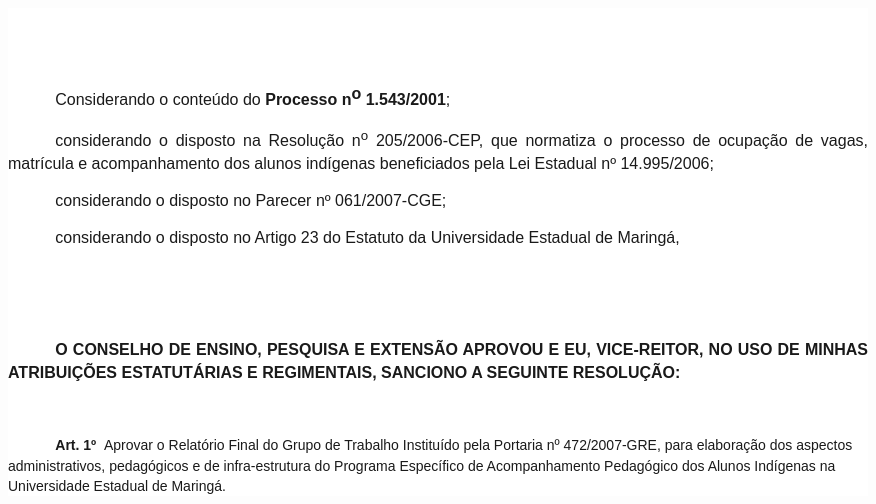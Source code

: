 <p class=MsoNormal style='text-align:justify;text-indent:35.45pt'><span
style='font-size:12.0pt;mso-bidi-font-size:10.0pt;font-family:Arial;mso-bidi-font-family:
"Times New Roman"'><o:p>&nbsp;</o:p></span></p>

<p class=MsoNormal style='text-align:justify;text-indent:35.45pt'><span
style='font-size:12.0pt;mso-bidi-font-size:10.0pt;font-family:Arial;mso-bidi-font-family:
"Times New Roman"'><o:p>&nbsp;</o:p></span></p>

<p class=MsoNormal style='text-align:justify;text-indent:35.45pt'><span
style='font-size:12.0pt;mso-bidi-font-size:10.0pt;font-family:Arial;mso-bidi-font-family:
"Times New Roman"'>Considerando o conteúdo do <b style='mso-bidi-font-weight:
normal'>Processo n</b></span><b style='mso-bidi-font-weight:normal'><sup><span
style='font-size:12.0pt;font-family:Arial;mso-bidi-font-family:"Times New Roman"'>o</span></sup></b><b
style='mso-bidi-font-weight:normal'><span style='font-size:12.0pt;font-family:
Arial;mso-bidi-font-family:"Times New Roman"'> 1.543/2001</span></b><span
style='font-size:12.0pt;font-family:Arial;mso-bidi-font-family:"Times New Roman"'>;<o:p></o:p></span></p>

<p class=MsoNormal style='text-align:justify;text-indent:35.45pt'><span
style='font-size:12.0pt;mso-bidi-font-size:10.0pt;font-family:Arial;mso-bidi-font-family:
"Times New Roman"'>considerando o disposto na Resolução n<sup>o</sup> 205/2006-CEP,
que normatiza o processo de ocupação de vagas, matrícula e acompanhamento dos
alunos indígenas beneficiados pela Lei Estadual nº 14.995/2006;<o:p></o:p></span></p>

<p class=MsoNormal style='text-align:justify;text-indent:35.45pt'><span
style='font-size:12.0pt;mso-bidi-font-size:10.0pt;font-family:Arial;mso-bidi-font-family:
"Times New Roman"'>considerando o disposto no Parecer nº 061/2007-CGE;<o:p></o:p></span></p>

<p class=MsoNormal style='text-align:justify;text-indent:35.45pt'><span
style='font-size:12.0pt;mso-bidi-font-size:10.0pt;font-family:Arial;mso-bidi-font-family:
"Times New Roman"'>considerando o disposto no Artigo 23 do Estatuto da
Universidade Estadual de Maringá,<o:p></o:p></span></p>

<p class=MsoNormal style='text-align:justify'><span style='font-size:12.0pt;
mso-bidi-font-size:10.0pt;font-family:Arial'><o:p>&nbsp;</o:p></span></p>

<p class=MsoNormal style='text-align:justify'><span style='font-size:12.0pt;
mso-bidi-font-size:10.0pt;font-family:Arial'><o:p>&nbsp;</o:p></span></p>

<p class=MsoNormal style='text-align:justify;text-indent:35.45pt'><b
style='mso-bidi-font-weight:normal'><span style='font-size:12.0pt;mso-bidi-font-size:
10.0pt;font-family:Arial'>O CONSELHO DE ENSINO, PESQUISA E EXTENSÃO APROVOU E
EU, VICE-REITOR, NO USO DE MINHAS ATRIBUIÇÕES ESTATUTÁRIAS E REGIMENTAIS,
SANCIONO A SEGUINTE RESOLUÇÃO:<o:p></o:p></span></b></p>

<p class=MsoNormal style='text-align:justify'><span style='font-size:12.0pt;
mso-bidi-font-size:10.0pt;font-family:Arial'><o:p>&nbsp;</o:p></span></p>

<p class=MsoBodyTextIndent style='margin-top:2.0pt;margin-right:0cm;margin-bottom:
2.0pt;margin-left:0cm;text-indent:35.45pt;text-autospace:ideograph-other'><b
style='mso-bidi-font-weight:normal'><span style='mso-bidi-font-size:12.0pt;
font-family:Arial'>Art. 1º</span></b><span style='mso-bidi-font-size:12.0pt;
font-family:Arial'>&nbsp;&nbsp;A</span><span style='font-family:Arial;
mso-bidi-font-family:"Times New Roman"'>provar o Relatório Final do Grupo de
Trabalho Instituído pela Portaria nº 472/2007-GRE, para elaboração dos aspectos
administrativos, pedagógicos e de infra-estrutura do Programa Específico de
Acompanhamento Pedagógico dos Alunos Indígenas na Universidade Estadual de
Maringá.</span><span style='mso-bidi-font-size:12.0pt;font-family:Arial'><o:p></o:p></span></p>
